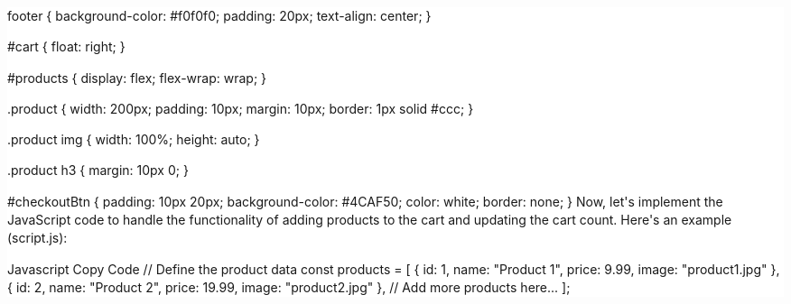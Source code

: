 footer {
    background-color: #f0f0f0;
    padding: 20px;
    text-align: center;
}

#cart {
    float: right;
}

#products {
    display: flex;
    flex-wrap: wrap;
}

.product {
    width: 200px;
    padding: 10px;
    margin: 10px;
    border: 1px solid #ccc;
}

.product img {
    width: 100%;
    height: auto;
}

.product h3 {
    margin: 10px 0;
}

#checkoutBtn {
    padding: 10px 20px;
    background-color: #4CAF50;
    color: white;
    border: none;
}
Now, let's implement the JavaScript code to handle the functionality of adding products to the cart and updating the cart count. Here's an example (script.js):

Javascript
Copy Code
// Define the product data
const products = [
    {
        id: 1,
        name: "Product 1",
        price: 9.99,
        image: "product1.jpg"
    },
    {
        id: 2,
        name: "Product 2",
        price: 19.99,
        image: "product2.jpg"
    },
    // Add more products here...
];
